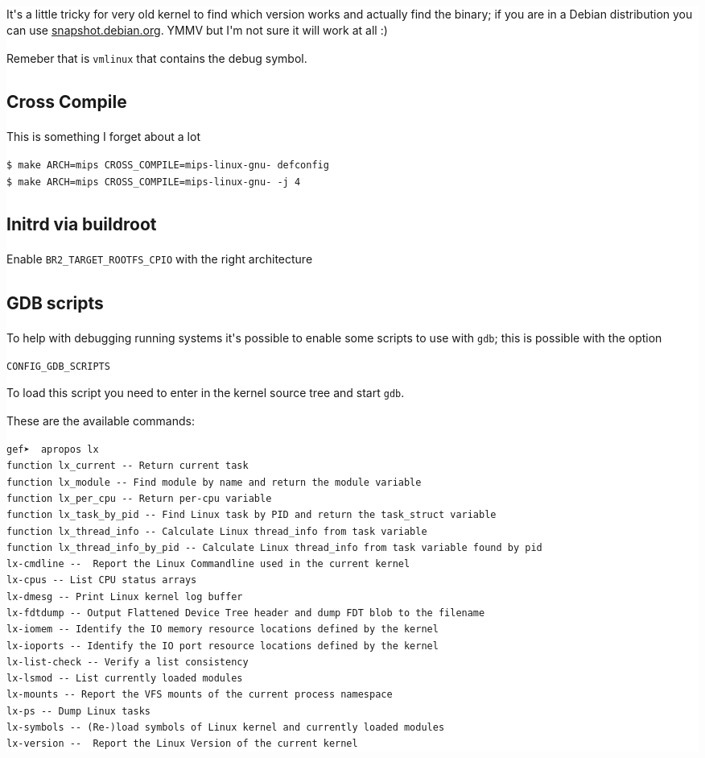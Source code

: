 It's a little tricky for very old kernel to find which version works and
actually find the binary; if you are in a Debian distribution you can
use [snapshot.debian.org](https://snapshot.debian.org/). YMMV but I'm
not sure it will work at all :)

Remeber that is ``vmlinux`` that contains the debug symbol.

## Cross Compile

This is something I forget about a lot

```
$ make ARCH=mips CROSS_COMPILE=mips-linux-gnu- defconfig
$ make ARCH=mips CROSS_COMPILE=mips-linux-gnu- -j 4
```

## Initrd via buildroot

Enable ``BR2_TARGET_ROOTFS_CPIO`` with the right architecture

## GDB scripts

To help with debugging running systems it's possible to enable
some scripts to use with ``gdb``; this is possible with the
option

```
CONFIG_GDB_SCRIPTS
```

To load this script you need to enter in the kernel source tree
and start ``gdb``.

These are the available commands:

```
gef➤  apropos lx
function lx_current -- Return current task
function lx_module -- Find module by name and return the module variable
function lx_per_cpu -- Return per-cpu variable
function lx_task_by_pid -- Find Linux task by PID and return the task_struct variable
function lx_thread_info -- Calculate Linux thread_info from task variable
function lx_thread_info_by_pid -- Calculate Linux thread_info from task variable found by pid
lx-cmdline --  Report the Linux Commandline used in the current kernel
lx-cpus -- List CPU status arrays
lx-dmesg -- Print Linux kernel log buffer
lx-fdtdump -- Output Flattened Device Tree header and dump FDT blob to the filename
lx-iomem -- Identify the IO memory resource locations defined by the kernel
lx-ioports -- Identify the IO port resource locations defined by the kernel
lx-list-check -- Verify a list consistency
lx-lsmod -- List currently loaded modules
lx-mounts -- Report the VFS mounts of the current process namespace
lx-ps -- Dump Linux tasks
lx-symbols -- (Re-)load symbols of Linux kernel and currently loaded modules
lx-version --  Report the Linux Version of the current kernel
```

